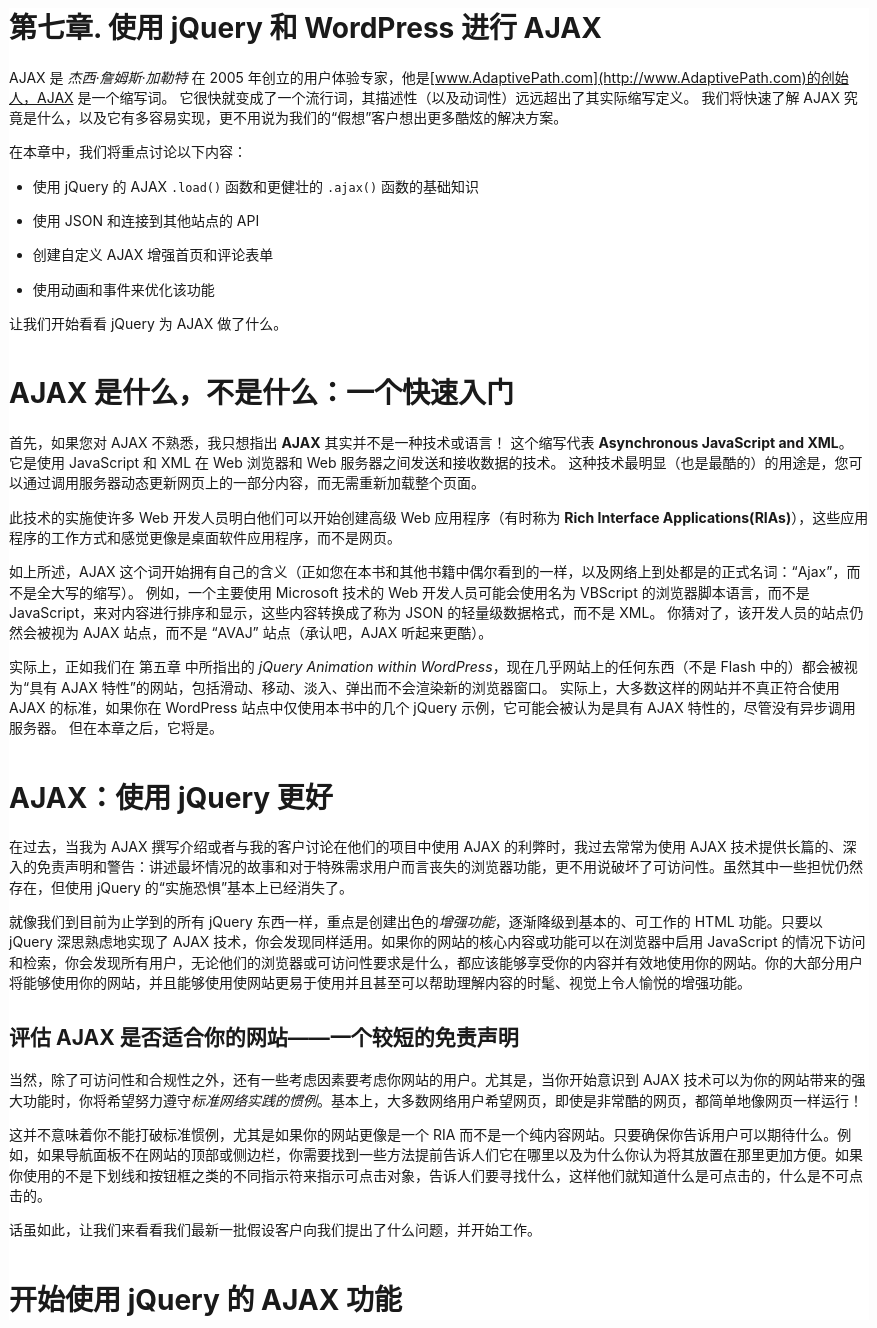 # 第七章. 使用 jQuery 和 WordPress 进行 AJAX

AJAX 是 *杰西·詹姆斯·加勒特* 在 2005 年创立的用户体验专家，他是[www.AdaptivePath.com](http://www.AdaptivePath.com)的创始人，AJAX 是一个缩写词。 它很快就变成了一个流行词，其描述性（以及动词性）远远超出了其实际缩写定义。 我们将快速了解 AJAX 究竟是什么，以及它有多容易实现，更不用说为我们的“假想”客户想出更多酷炫的解决方案。

在本章中，我们将重点讨论以下内容：

+   使用 jQuery 的 AJAX `.load()` 函数和更健壮的 `.ajax()` 函数的基础知识

+   使用 JSON 和连接到其他站点的 API

+   创建自定义 AJAX 增强首页和评论表单

+   使用动画和事件来优化该功能

让我们开始看看 jQuery 为 AJAX 做了什么。

# AJAX 是什么，不是什么：一个快速入门

首先，如果您对 AJAX 不熟悉，我只想指出 **AJAX** 其实并不是一种技术或语言！ 这个缩写代表 **Asynchronous JavaScript and XML**。 它是使用 JavaScript 和 XML 在 Web 浏览器和 Web 服务器之间发送和接收数据的技术。 这种技术最明显（也是最酷的）的用途是，您可以通过调用服务器动态更新网页上的一部分内容，而无需重新加载整个页面。

此技术的实施使许多 Web 开发人员明白他们可以开始创建高级 Web 应用程序（有时称为 **Rich Interface Applications(RIAs)**），这些应用程序的工作方式和感觉更像是桌面软件应用程序，而不是网页。

如上所述，AJAX 这个词开始拥有自己的含义（正如您在本书和其他书籍中偶尔看到的一样，以及网络上到处都是的正式名词：“Ajax”，而不是全大写的缩写）。 例如，一个主要使用 Microsoft 技术的 Web 开发人员可能会使用名为 VBScript 的浏览器脚本语言，而不是 JavaScript，来对内容进行排序和显示，这些内容转换成了称为 JSON 的轻量级数据格式，而不是 XML。 你猜对了，该开发人员的站点仍然会被视为 AJAX 站点，而不是 “AVAJ” 站点（承认吧，AJAX 听起来更酷）。

实际上，正如我们在 第五章 中所指出的 *jQuery Animation within WordPress*，现在几乎网站上的任何东西（不是 Flash 中的）都会被视为“具有 AJAX 特性”的网站，包括滑动、移动、淡入、弹出而不会渲染新的浏览器窗口。 实际上，大多数这样的网站并不真正符合使用 AJAX 的标准，如果你在 WordPress 站点中仅使用本书中的几个 jQuery 示例，它可能会被认为是具有 AJAX 特性的，尽管没有异步调用服务器。 但在本章之后，它将是。

# AJAX：使用 jQuery 更好

在过去，当我为 AJAX 撰写介绍或者与我的客户讨论在他们的项目中使用 AJAX 的利弊时，我过去常常为使用 AJAX 技术提供长篇的、深入的免责声明和警告：讲述最坏情况的故事和对于特殊需求用户而言丧失的浏览器功能，更不用说破坏了可访问性。虽然其中一些担忧仍然存在，但使用 jQuery 的“实施恐惧”基本上已经消失了。

就像我们到目前为止学到的所有 jQuery 东西一样，重点是创建出色的*增强功能*，逐渐降级到基本的、可工作的 HTML 功能。只要以 jQuery 深思熟虑地实现了 AJAX 技术，你会发现同样适用。如果你的网站的核心内容或功能可以在浏览器中启用 JavaScript 的情况下访问和检索，你会发现所有用户，无论他们的浏览器或可访问性要求是什么，都应该能够享受你的内容并有效地使用你的网站。你的大部分用户将能够使用你的网站，并且能够使用使网站更易于使用并且甚至可以帮助理解内容的时髦、视觉上令人愉悦的增强功能。

## 评估 AJAX 是否适合你的网站——一个较短的免责声明

当然，除了可访问性和合规性之外，还有一些考虑因素要考虑你网站的用户。尤其是，当你开始意识到 AJAX 技术可以为你的网站带来的强大功能时，你将希望努力遵守*标准网络实践的惯例*。基本上，大多数网络用户希望网页，即使是非常酷的网页，都简单地像网页一样运行！

这并不意味着你不能打破标准惯例，尤其是如果你的网站更像是一个 RIA 而不是一个纯内容网站。只要确保你告诉用户可以期待什么。例如，如果导航面板不在网站的顶部或侧边栏，你需要找到一些方法提前告诉人们它在哪里以及为什么你认为将其放置在那里更加方便。如果你使用的不是下划线和按钮框之类的不同指示符来指示可点击对象，告诉人们要寻找什么，这样他们就知道什么是可点击的，什么是不可点击的。

话虽如此，让我们来看看我们最新一批假设客户向我们提出了什么问题，并开始工作。

# 开始使用 jQuery 的 AJAX 功能
